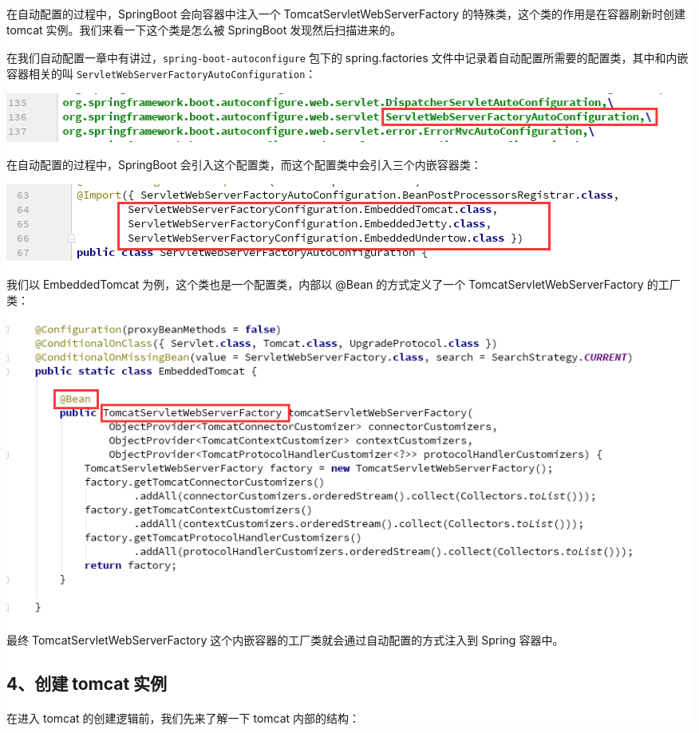 在自动配置的过程中，SpringBoot 会向容器中注入一个 TomcatServletWebServerFactory 的特殊类，这个类的作用是在容器刷新时创建 tomcat 实例。我们来看一下这个类是怎么被 SpringBoot 发现然后扫描进来的。

在我们自动配置一章中有讲过，`spring-boot-autoconfigure` 包下的 spring.factories 文件中记录着自动配置所需要的配置类，其中和内嵌容器相关的叫 `ServletWebServerFactoryAutoConfiguration`：

<img src="./Spring-Boot源码浅析——内嵌容器/配置类.png">

在自动配置的过程中，SpringBoot 会引入这个配置类，而这个配置类中会引入三个内嵌容器类：

<img src="./Spring-Boot源码浅析——内嵌容器/配置类2.png">

我们以 EmbeddedTomcat 为例，这个类也是一个配置类，内部以 @Bean 的方式定义了一个 TomcatServletWebServerFactory 的工厂类：

<img src="./Spring-Boot源码浅析——内嵌容器/内嵌tomcat.png">

最终 TomcatServletWebServerFactory 这个内嵌容器的工厂类就会通过自动配置的方式注入到 Spring 容器中。

## 4、创建 tomcat 实例

在进入 tomcat 的创建逻辑前，我们先来了解一下 tomcat 内部的结构：
